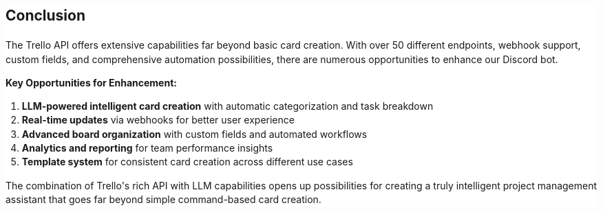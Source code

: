 ## Conclusion

The Trello API offers extensive capabilities far beyond basic card creation. With over 50 different endpoints, webhook support, custom fields, and comprehensive automation possibilities, there are numerous opportunities to enhance our Discord bot.

**Key Opportunities for Enhancement:**
1. **LLM-powered intelligent card creation** with automatic categorization and task breakdown
2. **Real-time updates** via webhooks for better user experience
3. **Advanced board organization** with custom fields and automated workflows
4. **Analytics and reporting** for team performance insights
5. **Template system** for consistent card creation across different use cases

The combination of Trello's rich API with LLM capabilities opens up possibilities for creating a truly intelligent project management assistant that goes far beyond simple command-based card creation.